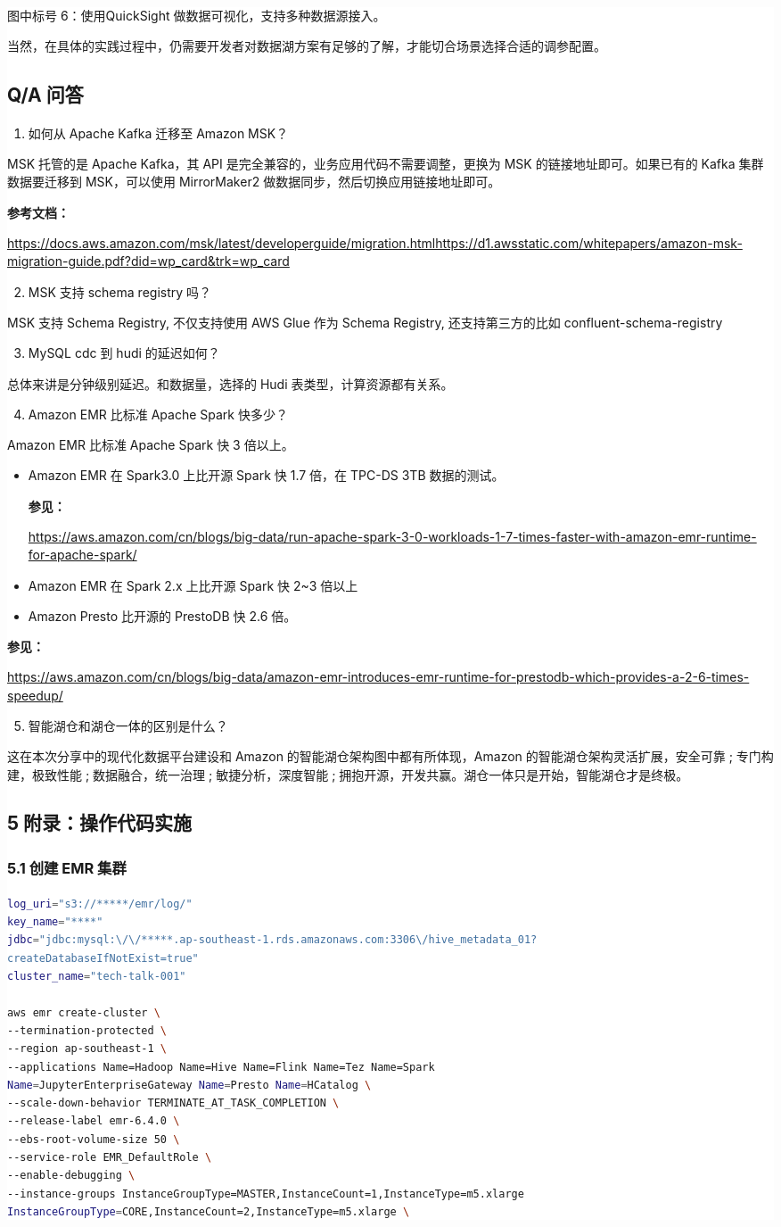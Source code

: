 图中标号 6：使用QuickSight 做数据可视化，支持多种数据源接入。

当然，在具体的实践过程中，仍需要开发者对数据湖方案有足够的了解，才能切合场景选择合适的调参配置。

## Q/A 问答

1. 如何从 Apache Kafka 迁移至 Amazon MSK？

MSK 托管的是 Apache Kafka，其 API 是完全兼容的，业务应用代码不需要调整，更换为 MSK 的链接地址即可。如果已有的 Kafka 集群数据要迁移到 MSK，可以使用 MirrorMaker2 做数据同步，然后切换应用链接地址即可。

**参考文档：**

https://docs.aws.amazon.com/msk/latest/developerguide/migration.htmlhttps://d1.awsstatic.com/whitepapers/amazon-msk-migration-guide.pdf?did=wp_card&trk=wp_card

2. MSK 支持 schema registry 吗？

MSK 支持 Schema Registry, 不仅支持使用 AWS Glue 作为 Schema Registry, 还支持第三方的比如 confluent-schema-registry

3. MySQL cdc 到 hudi 的延迟如何？

总体来讲是分钟级别延迟。和数据量，选择的 Hudi 表类型，计算资源都有关系。

4. Amazon EMR 比标准 Apache Spark 快多少？

Amazon EMR 比标准 Apache Spark 快 3 倍以上。

- Amazon EMR 在 Spark3.0 上比开源 Spark 快 1.7 倍，在 TPC-DS 3TB 数据的测试。

  **参见：**

  https://aws.amazon.com/cn/blogs/big-data/run-apache-spark-3-0-workloads-1-7-times-faster-with-amazon-emr-runtime-for-apache-spark/

-  Amazon EMR 在 Spark 2.x 上比开源 Spark 快 2~3 倍以上

-  Amazon Presto 比开源的 PrestoDB 快 2.6 倍。

  **参见：**

  https://aws.amazon.com/cn/blogs/big-data/amazon-emr-introduces-emr-runtime-for-prestodb-which-provides-a-2-6-times-speedup/

5. 智能湖仓和湖仓一体的区别是什么？

这在本次分享中的现代化数据平台建设和 Amazon 的智能湖仓架构图中都有所体现，Amazon 的智能湖仓架构灵活扩展，安全可靠 ; 专门构建，极致性能 ; 数据融合，统一治理 ; 敏捷分析，深度智能 ; 拥抱开源，开发共赢。湖仓一体只是开始，智能湖仓才是终极。

## 5 附录：操作代码实施

### 5.1 创建 EMR 集群 

```bash
log_uri="s3://*****/emr/log/"
key_name="****"
jdbc="jdbc:mysql:\/\/*****.ap-southeast-1.rds.amazonaws.com:3306\/hive_metadata_01?
createDatabaseIfNotExist=true"
cluster_name="tech-talk-001"

aws emr create-cluster \
--termination-protected \
--region ap-southeast-1 \
--applications Name=Hadoop Name=Hive Name=Flink Name=Tez Name=Spark
Name=JupyterEnterpriseGateway Name=Presto Name=HCatalog \
--scale-down-behavior TERMINATE_AT_TASK_COMPLETION \
--release-label emr-6.4.0 \
--ebs-root-volume-size 50 \
--service-role EMR_DefaultRole \
--enable-debugging \
--instance-groups InstanceGroupType=MASTER,InstanceCount=1,InstanceType=m5.xlarge
InstanceGroupType=CORE,InstanceCount=2,InstanceType=m5.xlarge \
```
